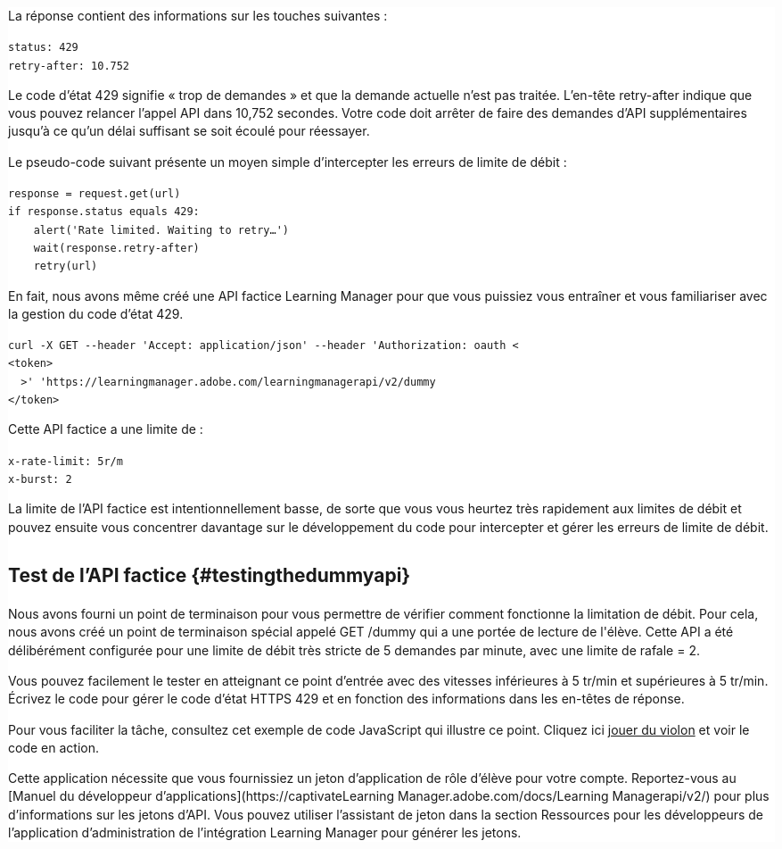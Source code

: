 La réponse contient des informations sur les touches suivantes :

```
status: 429 
retry-after: 10.752
```

Le code d’état 429 signifie « trop de demandes » et que la demande actuelle n’est pas traitée. L’en-tête retry-after indique que vous pouvez relancer l’appel API dans 10,752 secondes. Votre code doit arrêter de faire des demandes d’API supplémentaires jusqu’à ce qu’un délai suffisant se soit écoulé pour réessayer.

Le pseudo-code suivant présente un moyen simple d’intercepter les erreurs de limite de débit :

```
response = request.get(url) 
if response.status equals 429: 
    alert('Rate limited. Waiting to retry…') 
    wait(response.retry-after) 
    retry(url)
```

En fait, nous avons même créé une API factice Learning Manager pour que vous puissiez vous entraîner et vous familiariser avec la gestion du code d’état 429.

```
curl -X GET --header 'Accept: application/json' --header 'Authorization: oauth < 
<token>
  >' 'https://learningmanager.adobe.com/learningmanagerapi/v2/dummy 
</token>
```

Cette API factice a une limite de :

```
x-rate-limit: 5r/m 
x-burst: 2
```

La limite de l’API factice est intentionnellement basse, de sorte que vous vous heurtez très rapidement aux limites de débit et pouvez ensuite vous concentrer davantage sur le développement du code pour intercepter et gérer les erreurs de limite de débit.

## Test de l’API factice {#testingthedummyapi}

Nous avons fourni un point de terminaison pour vous permettre de vérifier comment fonctionne la limitation de débit. Pour cela, nous avons créé un point de terminaison spécial appelé GET /dummy qui a une portée de lecture de l&#39;élève. Cette API a été délibérément configurée pour une limite de débit très stricte de 5 demandes par minute, avec une limite de rafale = 2.

Vous pouvez facilement le tester en atteignant ce point d’entrée avec des vitesses inférieures à 5 tr/min et supérieures à 5 tr/min. Écrivez le code pour gérer le code d’état HTTPS 429 et en fonction des informations dans les en-têtes de réponse.

Pour vous faciliter la tâche, consultez cet exemple de code JavaScript qui illustre ce point. Cliquez ici [jouer du violon](https://jsfiddle.net/ACAPJS/9yv8zcmL/) et voir le code en action.

Cette application nécessite que vous fournissiez un jeton d’application de rôle d’élève pour votre compte. Reportez-vous au [Manuel du développeur d’applications](https://captivateLearning Manager.adobe.com/docs/Learning Managerapi/v2/) pour plus d’informations sur les jetons d’API. Vous pouvez utiliser l’assistant de jeton dans la section Ressources pour les développeurs de l’application d’administration de l’intégration Learning Manager pour générer les jetons.
